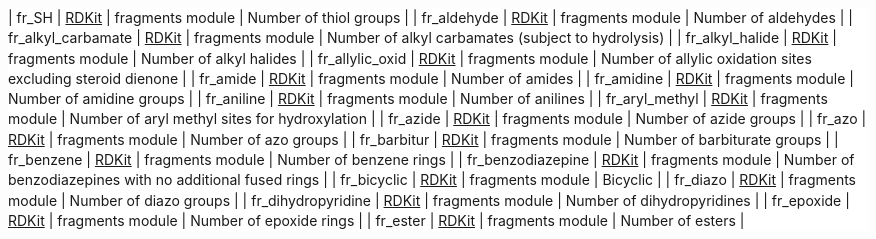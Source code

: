 | fr_SH                                                                             |     [RDKit]     |         fragments module          | Number of thiol groups                                                                                                                                                    |
| fr_aldehyde                                                                       |     [RDKit]     |         fragments module          | Number of aldehydes                                                                                                                                                       |
| fr_alkyl_carbamate                                                                |     [RDKit]     |         fragments module          | Number of alkyl carbamates (subject to hydrolysis)                                                                                                                        |
| fr_alkyl_halide                                                                   |     [RDKit]     |         fragments module          | Number of alkyl halides                                                                                                                                                   |
| fr_allylic_oxid                                                                   |     [RDKit]     |         fragments module          | Number of allylic oxidation sites excluding steroid dienone                                                                                                               |
| fr_amide                                                                          |     [RDKit]     |         fragments module          | Number of amides                                                                                                                                                          |
| fr_amidine                                                                        |     [RDKit]     |         fragments module          | Number of amidine groups                                                                                                                                                  |
| fr_aniline                                                                        |     [RDKit]     |         fragments module          | Number of anilines                                                                                                                                                        |
| fr_aryl_methyl                                                                    |     [RDKit]     |         fragments module          | Number of aryl methyl sites for hydroxylation                                                                                                                             |
| fr_azide                                                                          |     [RDKit]     |         fragments module          | Number of azide groups                                                                                                                                                    |
| fr_azo                                                                            |     [RDKit]     |         fragments module          | Number of azo groups                                                                                                                                                      |
| fr_barbitur                                                                       |     [RDKit]     |         fragments module          | Number of barbiturate groups                                                                                                                                              |
| fr_benzene                                                                        |     [RDKit]     |         fragments module          | Number of benzene rings                                                                                                                                                   |
| fr_benzodiazepine                                                                 |     [RDKit]     |         fragments module          | Number of benzodiazepines with no additional fused rings                                                                                                                  |
| fr_bicyclic                                                                       |     [RDKit]     |         fragments module          | Bicyclic                                                                                                                                                                  |
| fr_diazo                                                                          |     [RDKit]     |         fragments module          | Number of diazo groups                                                                                                                                                    |
| fr_dihydropyridine                                                                |     [RDKit]     |         fragments module          | Number of dihydropyridines                                                                                                                                                |
| fr_epoxide                                                                        |     [RDKit]     |         fragments module          | Number of epoxide rings                                                                                                                                                   |
| fr_ester                                                                          |     [RDKit]     |         fragments module          | Number of esters                                                                                                                                                          |

[Descriptors]: <Calculator(descriptors, ignore_3D=False).descriptors>
[Mordred]: <https://github.com/mordred-descriptor/mordred>
[RDKit]: <https://www.rdkit.org/>
[MolNet]: <https://arxiv.org/pdf/1703.00564.pdf>
[PyG]: <https://pytorch-geometric.readthedocs.io/en/latest/generated/torch_geometric.datasets.QM9.html#torch_geometric.datasets.QM9>